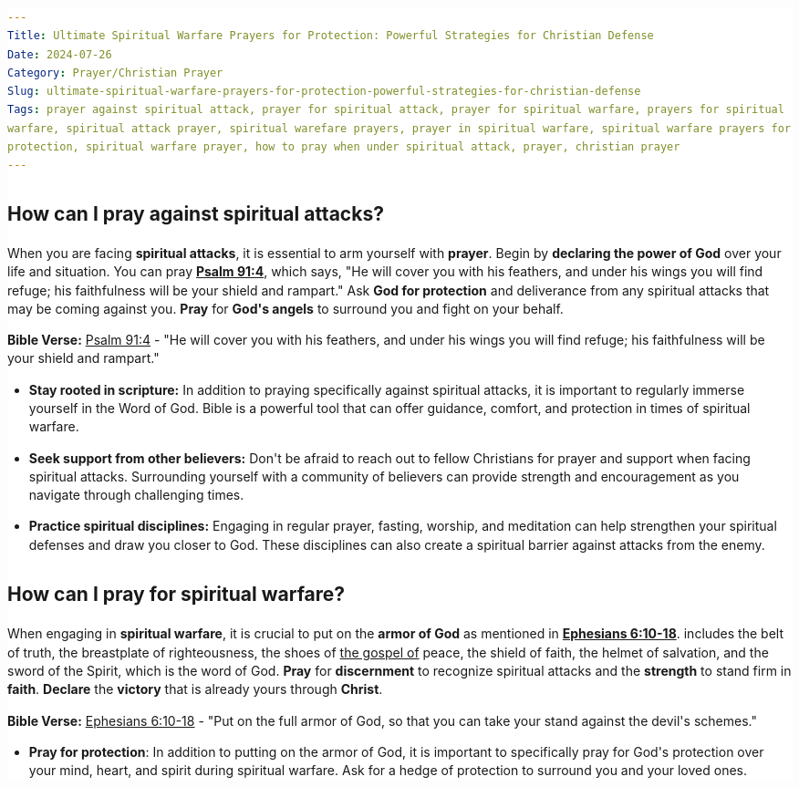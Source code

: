```yaml
---
Title: Ultimate Spiritual Warfare Prayers for Protection: Powerful Strategies for Christian Defense
Date: 2024-07-26
Category: Prayer/Christian Prayer
Slug: ultimate-spiritual-warfare-prayers-for-protection-powerful-strategies-for-christian-defense
Tags: prayer against spiritual attack, prayer for spiritual attack, prayer for spiritual warfare, prayers for spiritual warfare, spiritual attack prayer, spiritual warefare prayers, prayer in spiritual warfare, spiritual warfare prayers for protection, spiritual warfare prayer, how to pray when under spiritual attack, prayer, christian prayer
---
```

## How can I pray against spiritual attacks?

When you are facing **spiritual attacks**, it is essential to arm yourself with **prayer**. Begin by **declaring the power of God** over your life and situation. You can pray **[Psalm 91:4](https://www.bibleref.com/Psalm/91/Psalm-91-4.html)**, which says, "He will cover you with his feathers, and under his wings you will find refuge; his faithfulness will be your shield and rampart." Ask **God for protection** and deliverance from any spiritual attacks that may be coming against you. **Pray** for **God's angels** to surround you and fight on your behalf.

**Bible Verse:** [Psalm 91:4](https://www.bibleref.com/Psalm/91/Psalm-91-4.html) - "He will cover you with his feathers, and under his wings you will find refuge; his faithfulness will be your shield and rampart."

- **Stay rooted in scripture:** In addition to praying specifically against spiritual attacks, it is important to regularly immerse yourself in the Word of God.  Bible is a powerful tool that can offer guidance, comfort, and protection in times of spiritual warfare.
 
- **Seek support from other believers:** Don't be afraid to reach out to fellow Christians for prayer and support when facing spiritual attacks. Surrounding yourself with a community of believers can provide strength and encouragement as you navigate through challenging times.

- **Practice spiritual disciplines:** Engaging in regular prayer, fasting, worship, and meditation can help strengthen your spiritual defenses and draw you closer to God. These disciplines can also create a spiritual barrier against attacks from the enemy.


## How can I pray for spiritual warfare?

When engaging in **spiritual warfare**, it is crucial to put on the **armor of God** as mentioned in **[Ephesians 6:10-18](https://www.bibleref.com/Ephesians/6/Ephesians-6-10.html)**.  includes the belt of truth, the breastplate of righteousness, the shoes of [the gospel of](/ultimate-guide-best-order-to-read-the-bible-for-beginners) peace, the shield of faith, the helmet of salvation, and the sword of the Spirit, which is the word of God. **Pray** for **discernment** to recognize spiritual attacks and the **strength** to stand firm in **faith**. **Declare** the **victory** that is already yours through **Christ**.

**Bible Verse:** [Ephesians 6:10-18](https://www.bibleref.com/Ephesians/6/Ephesians-6-10.html) - "Put on the full armor of God, so that you can take your stand against the devil's schemes."

- **Pray for protection**: In addition to putting on the armor of God, it is important to specifically pray for God's protection over your mind, heart, and spirit during spiritual warfare. Ask for a hedge of protection to surround you and your loved ones.
 